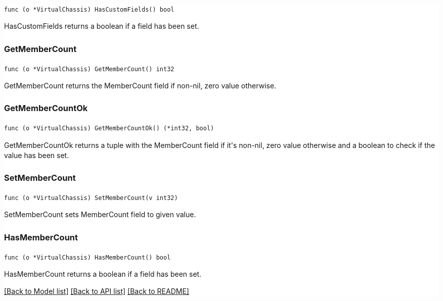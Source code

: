 `func (o *VirtualChassis) HasCustomFields() bool`

HasCustomFields returns a boolean if a field has been set.

### GetMemberCount

`func (o *VirtualChassis) GetMemberCount() int32`

GetMemberCount returns the MemberCount field if non-nil, zero value otherwise.

### GetMemberCountOk

`func (o *VirtualChassis) GetMemberCountOk() (*int32, bool)`

GetMemberCountOk returns a tuple with the MemberCount field if it's non-nil, zero value otherwise
and a boolean to check if the value has been set.

### SetMemberCount

`func (o *VirtualChassis) SetMemberCount(v int32)`

SetMemberCount sets MemberCount field to given value.

### HasMemberCount

`func (o *VirtualChassis) HasMemberCount() bool`

HasMemberCount returns a boolean if a field has been set.


[[Back to Model list]](../README.md#documentation-for-models) [[Back to API list]](../README.md#documentation-for-api-endpoints) [[Back to README]](../README.md)


